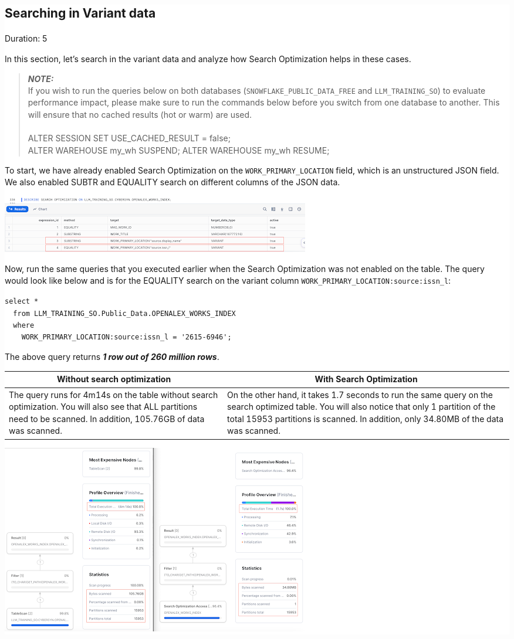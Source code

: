 
## Searching in Variant data
Duration: 5

In this section, let’s search in the variant data and analyze how Search Optimization helps in these cases. 

> **_NOTE:_**  
 If you wish to run the queries below on both databases (`SNOWFLAKE_PUBLIC_DATA_FREE` and `LLM_TRAINING_SO`) to evaluate performance impact, please make sure to run the commands below before you switch from one database to another. This will ensure that no cached results (hot or warm) are used. \
 \
ALTER SESSION SET USE_CACHED_RESULT = false;\
ALTER WAREHOUSE my_wh SUSPEND;
ALTER WAREHOUSE my_wh RESUME;

To start, we have already enabled Search Optimization on the `WORK_PRIMARY_LOCATION` field, which is an unstructured JSON field. We also enabled SUBTR and EQUALITY search on different columns of the JSON data.

![VariantSOActive](assets/VariantSOActive_LLM.png)

Now, run the same queries that you executed earlier when the Search Optimization was not enabled on the table. The query would look like below and is for the EQUALITY search on the variant column `WORK_PRIMARY_LOCATION:source:issn_l`:

```
select * 
  from LLM_TRAINING_SO.Public_Data.OPENALEX_WORKS_INDEX  
  where 
    WORK_PRIMARY_LOCATION:source:issn_l = '2615-6946';
```
The above query returns ***1 row out of 260 million rows***.

| **Without search optimization** | **With Search Optimization**|
|-----------------------------|-------------------------|
| The query runs for 4m14s on the table without search optimization. You will also see that ALL partitions need to be scanned. In addition, 105.76GB of data was scanned. | On the other hand, it takes 1.7 seconds to run the same query on the search optimized table. You will also notice that only 1 partition of the total 15953 partitions is scanned. In addition, only 34.80MB of the data was scanned. |

![STATISITCS_LLM_3](assets/STATISITCS_LLM_3.png)
